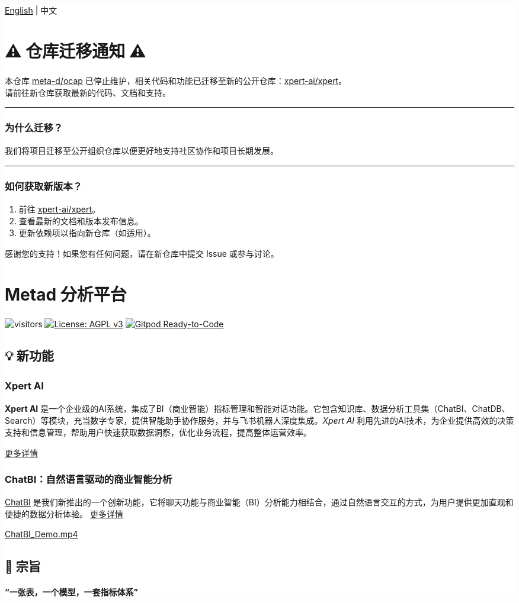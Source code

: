 [English](./README.md) | 中文

# ⚠️ 仓库迁移通知 ⚠️

本仓库 [meta-d/ocap](https://github.com/meta-d/ocap) 已停止维护，相关代码和功能已迁移至新的公开仓库：[xpert-ai/xpert](https://github.com/xpert-ai/xpert)。  
请前往新仓库获取最新的代码、文档和支持。

---

### 为什么迁移？
我们将项目迁移至公开组织仓库以便更好地支持社区协作和项目长期发展。

---

### 如何获取新版本？
1. 前往 [xpert-ai/xpert](https://github.com/xpert-ai/xpert)。
2. 查看最新的文档和版本发布信息。
3. 更新依赖项以指向新仓库（如适用）。

感谢您的支持！如果您有任何问题，请在新仓库中提交 Issue 或参与讨论。

# Metad 分析平台

[uri_metad]: https://mtda.cloud/
[uri_license]: https://www.gnu.org/licenses/agpl-3.0.html
[uri_license_image]: https://img.shields.io/badge/License-AGPL%20v3-blue.svg

![visitors](https://visitor-badge.laobi.icu/badge?page_id=meta-d.ocap)
[![License: AGPL v3][uri_license_image]][uri_license]
[![Gitpod Ready-to-Code](https://img.shields.io/badge/Gitpod-Ready--to--Code-blue?logo=gitpod)](https://gitpod.io/#https://github.com/meta-d/ocap)

## 💡 新功能
### Xpert AI

**Xpert AI** 是一个企业级的AI系统，集成了BI（商业智能）指标管理和智能对话功能。它包含知识库、数据分析工具集（ChatBI、ChatDB、Search）等模块，充当数字专家，提供智能助手协作服务，并与飞书机器人深度集成。*Xpert AI* 利用先进的AI技术，为企业提供高效的决策支持和信息管理，帮助用户快速获取数据洞察，优化业务流程，提高整体运营效率。

[更多详情](https://mtda.cloud/blog/releases-2-7-xpert)

### ChatBI：自然语言驱动的商业智能分析

[ChatBI](https://mtda.cloud/docs/chatbi) 是我们新推出的一个创新功能，它将聊天功能与商业智能（BI）分析能力相结合，通过自然语言交互的方式，为用户提供更加直观和便捷的数据分析体验。
[更多详情](https://mtda.cloud/blog/releases-2-5-chatbi)

[ChatBI_Demo.mp4](https://github.com/user-attachments/assets/5f7c84be-2307-43cf-8342-bce39524e37d)

## 🎯 宗旨

__“一张表，一个模型，一套指标体系”__
